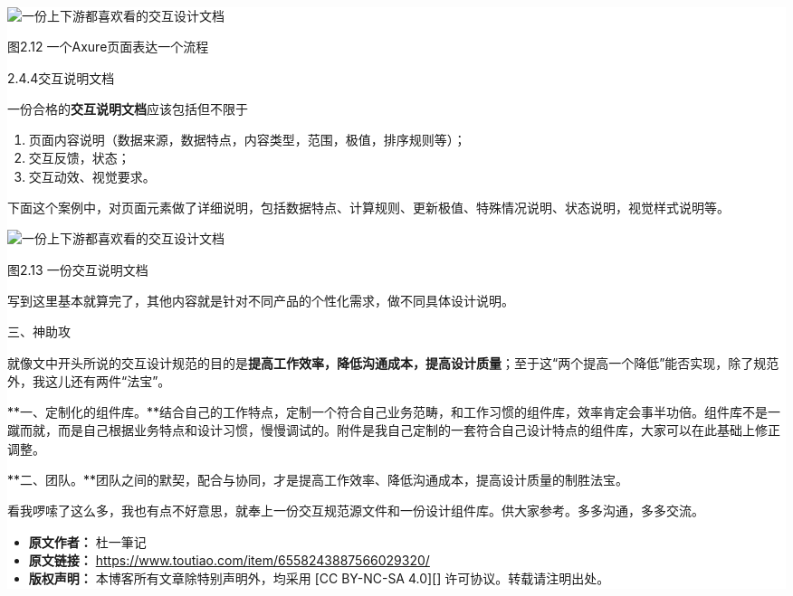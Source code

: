 ![一份上下游都喜欢看的交互设计文档][UFV3-M3NN-BREV.jpg]

图2.12 一个Axure页面表达一个流程

2.4.4交互说明文档

一份合格的**交互说明文档**应该包括但不限于

1.  页面内容说明（数据来源，数据特点，内容类型，范围，极值，排序规则等）；
2.  交互反馈，状态；
3.  交互动效、视觉要求。

下面这个案例中，对页面元素做了详细说明，包括数据特点、计算规则、更新极值、特殊情况说明、状态说明，视觉样式说明等。

![一份上下游都喜欢看的交互设计文档][VBQQ-RE3U-QB22.jpg]

图2.13 一份交互说明文档

写到这里基本就算完了，其他内容就是针对不同产品的个性化需求，做不同具体设计说明。

三、神助攻

就像文中开头所说的交互设计规范的目的是**提高工作效率，降低沟通成本，提高设计质量**；至于这“两个提高一个降低”能否实现，除了规范外，我这儿还有两件“法宝”。

 **一、定制化的组件库。**结合自己的工作特点，定制一个符合自己业务范畴，和工作习惯的组件库，效率肯定会事半功倍。组件库不是一蹴而就，而是自己根据业务特点和设计习惯，慢慢调试的。附件是我自己定制的一套符合自己设计特点的组件库，大家可以在此基础上修正调整。

**二、团队。**团队之间的默契，配合与协同，才是提高工作效率、降低沟通成本，提高设计质量的制胜法宝。

看我啰嗦了这么多，我也有点不好意思，就奉上一份交互规范源文件和一份设计组件库。供大家参考。多多沟通，多多交流。


[NZEU-YJVI-FNRV.jpg]: /pro/os/crawler/NZEU-YJVI-FNRV.jpg
[3QUF-YAA7-RUQN.jpg]: /pro/os/crawler/3QUF-YAA7-RUQN.jpg
[3QI2-IFM3-IFEE.jpg]: /pro/os/crawler/3QI2-IFM3-IFEE.jpg
[UABB-EYYB-ZMJN.jpg]: /pro/os/crawler/UABB-EYYB-ZMJN.jpg
[ZRJB-II6F-RFFU.jpg]: /pro/os/crawler/ZRJB-II6F-RFFU.jpg
[YYM7-BFEZ-V3YM.jpg]: /pro/os/crawler/YYM7-BFEZ-V3YM.jpg
[BFMF-2U2U-RFZN.jpg]: /pro/os/crawler/BFMF-2U2U-RFZN.jpg
[ARQU-FBJQ-2ABZ.jpg]: /pro/os/crawler/ARQU-FBJQ-2ABZ.jpg
[7BYF-JYNJ-NFRM.jpg]: /pro/os/crawler/7BYF-JYNJ-NFRM.jpg
[IZAR-BQQB-RE6B.jpg]: /pro/os/crawler/IZAR-BQQB-RE6B.jpg
[3III-R3FZ-UVJM.jpg]: /pro/os/crawler/3III-R3FZ-UVJM.jpg
[UFV3-M3NN-BREV.jpg]: /pro/os/crawler/UFV3-M3NN-BREV.jpg
[VBQQ-RE3U-QB22.jpg]: /pro/os/crawler/VBQQ-RE3U-QB22.jpg
 *  **原文作者：** 杜一筆记
 *  **原文链接：** https://www.toutiao.com/item/6558243887566029320/
 *  **版权声明：** 本博客所有文章除特别声明外，均采用 [CC BY-NC-SA 4.0][] 许可协议。转载请注明出处。